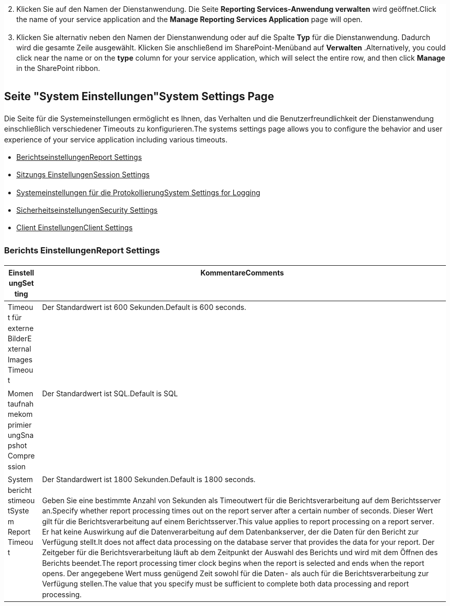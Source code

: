 2.  <span data-ttu-id="bb085-121">Klicken Sie auf den Namen der Dienstanwendung. Die Seite **Reporting Services-Anwendung verwalten** wird geöffnet.</span><span class="sxs-lookup"><span data-stu-id="bb085-121">Click the name of your service application and the **Manage Reporting Services Application** page will open.</span></span>

3.  <span data-ttu-id="bb085-122">Klicken Sie alternativ neben den Namen der Dienstanwendung oder auf die Spalte **Typ** für die Dienstanwendung. Dadurch wird die gesamte Zeile ausgewählt. Klicken Sie anschließend im SharePoint-Menüband auf **Verwalten** .</span><span class="sxs-lookup"><span data-stu-id="bb085-122">Alternatively, you could click near the name or on the **type** column for your service application, which will select the entire row, and then click **Manage** in the SharePoint ribbon.</span></span>

##  <a name="system-settings-page"></a><a name="bkmk_systemsettings"></a><span data-ttu-id="bb085-123">Seite "System Einstellungen"</span><span class="sxs-lookup"><span data-stu-id="bb085-123">System Settings Page</span></span>
 <span data-ttu-id="bb085-124">Die Seite für die Systemeinstellungen ermöglicht es Ihnen, das Verhalten und die Benutzerfreundlichkeit der Dienstanwendung einschließlich verschiedener Timeouts zu konfigurieren.</span><span class="sxs-lookup"><span data-stu-id="bb085-124">The systems settings page allows you to configure the behavior and user experience of your service application including various timeouts.</span></span>

-   [<span data-ttu-id="bb085-125">Berichtseinstellungen</span><span class="sxs-lookup"><span data-stu-id="bb085-125">Report Settings</span></span>](#bkmk_report_settings_section)

-   [<span data-ttu-id="bb085-126">Sitzungs Einstellungen</span><span class="sxs-lookup"><span data-stu-id="bb085-126">Session Settings</span></span>](#bkmk_session_settings_section)

-   [<span data-ttu-id="bb085-127">Systemeinstellungen für die Protokollierung</span><span class="sxs-lookup"><span data-stu-id="bb085-127">System Settings for Logging</span></span>](#bkmk_logging_settings_section)

-   [<span data-ttu-id="bb085-128">Sicherheitseinstellungen</span><span class="sxs-lookup"><span data-stu-id="bb085-128">Security Settings</span></span>](#bkmk_security_settings_section)

-   [<span data-ttu-id="bb085-129">Client Einstellungen</span><span class="sxs-lookup"><span data-stu-id="bb085-129">Client Settings</span></span>](#bkmk_client_settings_section)

###  <a name="report-settings"></a><a name="bkmk_report_settings_section"></a><span data-ttu-id="bb085-130">Berichts Einstellungen</span><span class="sxs-lookup"><span data-stu-id="bb085-130">Report Settings</span></span>

|<span data-ttu-id="bb085-131">Einstellung</span><span class="sxs-lookup"><span data-stu-id="bb085-131">Setting</span></span>|<span data-ttu-id="bb085-132">Kommentare</span><span class="sxs-lookup"><span data-stu-id="bb085-132">Comments</span></span>|
|-------------|--------------|
|<span data-ttu-id="bb085-133">Timeout für externe Bilder</span><span class="sxs-lookup"><span data-stu-id="bb085-133">External Images Timeout</span></span>|<span data-ttu-id="bb085-134">Der Standardwert ist 600 Sekunden.</span><span class="sxs-lookup"><span data-stu-id="bb085-134">Default is 600 seconds.</span></span>|
|<span data-ttu-id="bb085-135">Momentaufnahmekomprimierung</span><span class="sxs-lookup"><span data-stu-id="bb085-135">Snapshot Compression</span></span>|<span data-ttu-id="bb085-136">Der Standardwert ist SQL.</span><span class="sxs-lookup"><span data-stu-id="bb085-136">Default is SQL</span></span>|
|<span data-ttu-id="bb085-137">Systemberichtstimeout</span><span class="sxs-lookup"><span data-stu-id="bb085-137">System Report Timeout</span></span>|<span data-ttu-id="bb085-138">Der Standardwert ist 1800 Sekunden.</span><span class="sxs-lookup"><span data-stu-id="bb085-138">Default is 1800 seconds.</span></span><br /><br /> <span data-ttu-id="bb085-139">Geben Sie eine bestimmte Anzahl von Sekunden als Timeoutwert für die Berichtsverarbeitung auf dem Berichtsserver an.</span><span class="sxs-lookup"><span data-stu-id="bb085-139">Specify whether report processing times out on the report server after a certain number of seconds.</span></span> <span data-ttu-id="bb085-140">Dieser Wert gilt für die Berichtsverarbeitung auf einem Berichtsserver.</span><span class="sxs-lookup"><span data-stu-id="bb085-140">This value applies to report processing on a report server.</span></span> <span data-ttu-id="bb085-141">Er hat keine Auswirkung auf die Datenverarbeitung auf dem Datenbankserver, der die Daten für den Bericht zur Verfügung stellt.</span><span class="sxs-lookup"><span data-stu-id="bb085-141">It does not affect data processing on the database server that provides the data for your report.</span></span> <span data-ttu-id="bb085-142">Der Zeitgeber für die Berichtsverarbeitung läuft ab dem Zeitpunkt der Auswahl des Berichts und wird mit dem Öffnen des Berichts beendet.</span><span class="sxs-lookup"><span data-stu-id="bb085-142">The report processing timer clock begins when the report is selected and ends when the report opens.</span></span> <span data-ttu-id="bb085-143">Der angegebene Wert muss genügend Zeit sowohl für die Daten- als auch für die Berichtsverarbeitung zur Verfügung stellen.</span><span class="sxs-lookup"><span data-stu-id="bb085-143">The value that you specify must be sufficient to complete both data processing and report processing.</span></span>|